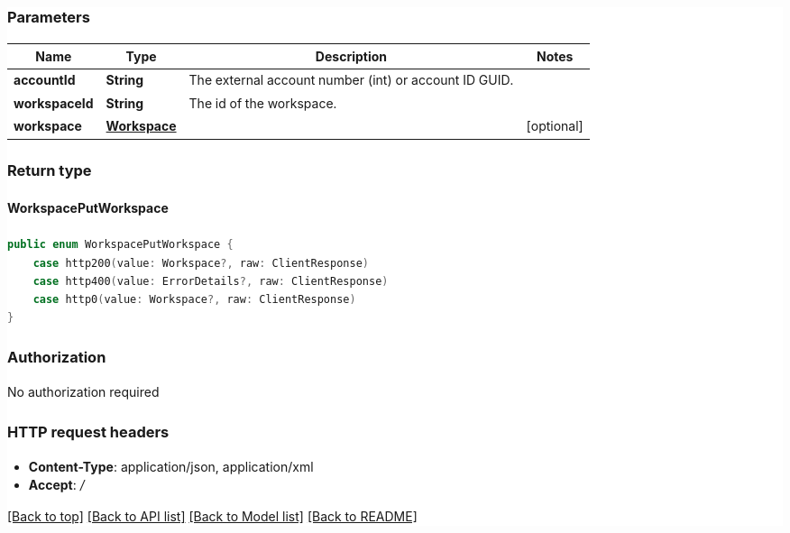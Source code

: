 ### Parameters

Name | Type | Description  | Notes
------------- | ------------- | ------------- | -------------
 **accountId** | **String** | The external account number (int) or account ID GUID. | 
 **workspaceId** | **String** | The id of the workspace. | 
 **workspace** | [**Workspace**](Workspace.md) |  | [optional] 

### Return type

#### WorkspacePutWorkspace

```swift
public enum WorkspacePutWorkspace {
    case http200(value: Workspace?, raw: ClientResponse)
    case http400(value: ErrorDetails?, raw: ClientResponse)
    case http0(value: Workspace?, raw: ClientResponse)
}
```

### Authorization

No authorization required

### HTTP request headers

 - **Content-Type**: application/json, application/xml
 - **Accept**: */*

[[Back to top]](#) [[Back to API list]](../README.md#documentation-for-api-endpoints) [[Back to Model list]](../README.md#documentation-for-models) [[Back to README]](../README.md)

